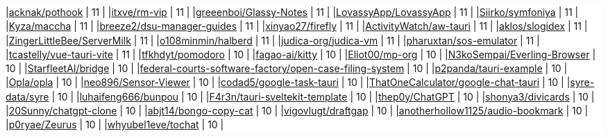 |[acknak/pothook](https://github.com/acknak/pothook) | 11 |
|[itxve/rm-vip](https://github.com/itxve/rm-vip) | 11 |
|[greeenboi/Glassy-Notes](https://github.com/greeenboi/Glassy-Notes) | 11 |
|[LovassyApp/LovassyApp](https://github.com/LovassyApp/LovassyApp) | 11 |
|[Siirko/symfoniya](https://github.com/Siirko/symfoniya) | 11 |
|[Kyza/maccha](https://github.com/Kyza/maccha) | 11 |
|[breeze2/dsu-manager-guides](https://github.com/breeze2/dsu-manager-guides) | 11 |
|[xinyao27/firefly](https://github.com/xinyao27/firefly) | 11 |
|[ActivityWatch/aw-tauri](https://github.com/ActivityWatch/aw-tauri) | 11 |
|[aklos/slogidex](https://github.com/aklos/slogidex) | 11 |
|[ZingerLittleBee/ServerMilk](https://github.com/ZingerLittleBee/ServerMilk) | 11 |
|[o108minmin/halberd](https://github.com/o108minmin/halberd) | 11 |
|[judica-org/judica-vm](https://github.com/judica-org/judica-vm) | 11 |
|[pharuxtan/sos-emulator](https://github.com/pharuxtan/sos-emulator) | 11 |
|[tcastelly/vue-tauri-vite](https://github.com/tcastelly/vue-tauri-vite) | 11 |
|[tfkhdyt/pomodoro](https://github.com/tfkhdyt/pomodoro) | 10 |
|[fagao-ai/kitty](https://github.com/fagao-ai/kitty) | 10 |
|[Eliot00/mp-org](https://github.com/Eliot00/mp-org) | 10 |
|[N3koSempai/Everling-Browser](https://github.com/N3koSempai/Everling-Browser) | 10 |
|[StarfleetAI/bridge](https://github.com/StarfleetAI/bridge) | 10 |
|[federal-courts-software-factory/open-case-filing-system](https://github.com/federal-courts-software-factory/open-case-filing-system) | 10 |
|[p2panda/tauri-example](https://github.com/p2panda/tauri-example) | 10 |
|[Opla/opla](https://github.com/Opla/opla) | 10 |
|[neo896/Sensor-Viewer](https://github.com/neo896/Sensor-Viewer) | 10 |
|[codad5/google-task-tauri](https://github.com/codad5/google-task-tauri) | 10 |
|[ThatOneCalculator/google-chat-tauri](https://github.com/ThatOneCalculator/google-chat-tauri) | 10 |
|[syre-data/syre](https://github.com/syre-data/syre) | 10 |
|[luhaifeng666/bunpou](https://github.com/luhaifeng666/bunpou) | 10 |
|[F4r3n/tauri-sveltekit-template](https://github.com/F4r3n/tauri-sveltekit-template) | 10 |
|[thep0y/ChatGPT](https://github.com/thep0y/ChatGPT) | 10 |
|[shonya3/divicards](https://github.com/shonya3/divicards) | 10 |
|[20Sunny/chatgpt-clone](https://github.com/20Sunny/chatgpt-clone) | 10 |
|[abjt14/bongo-copy-cat](https://github.com/abjt14/bongo-copy-cat) | 10 |
|[vigovlugt/draftgap](https://github.com/vigovlugt/draftgap) | 10 |
|[anotherhollow1125/audio-bookmark](https://github.com/anotherhollow1125/audio-bookmark) | 10 |
|[p0ryae/Zeurus](https://github.com/p0ryae/Zeurus) | 10 |
|[whyubel1eve/tochat](https://github.com/whyubel1eve/tochat) | 10 |